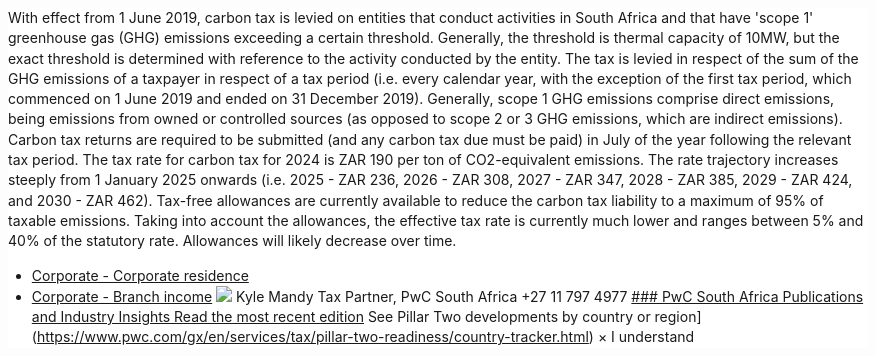 With effect from 1 June 2019, carbon tax is levied on entities that conduct activities in South Africa and that have 'scope 1' greenhouse gas (GHG) emissions exceeding a certain threshold. Generally, the threshold is thermal capacity of 10MW, but the exact threshold is determined with reference to the activity conducted by the entity.
The tax is levied in respect of the sum of the GHG emissions of a taxpayer in respect of a tax period (i.e. every calendar year, with the exception of the first tax period, which commenced on 1 June 2019 and ended on 31 December 2019).
Generally, scope 1 GHG emissions comprise direct emissions, being emissions from owned or controlled sources (as opposed to scope 2 or 3 GHG emissions, which are indirect emissions).
Carbon tax returns are required to be submitted (and any carbon tax due must be paid) in July of the year following the relevant tax period.
The tax rate for carbon tax for 2024 is ZAR 190 per ton of CO2-equivalent emissions. The rate trajectory increases steeply from 1 January 2025 onwards (i.e. 2025 - ZAR 236, 2026 - ZAR 308, 2027 - ZAR 347, 2028 - ZAR 385, 2029 - ZAR 424, and 2030 - ZAR 462).
Tax-free allowances are currently available to reduce the carbon tax liability to a maximum of 95% of taxable emissions. Taking into account the allowances, the effective tax rate is currently much lower and ranges between 5% and 40% of the statutory rate. Allowances will likely decrease over time.
* [Corporate - Corporate residence](south-africa/corporate/corporate-residence.html)
* [Corporate - Branch income](south-africa/corporate/branch-income.html)
![](-/media/world-wide-tax-summaries/attachments/south-africa---kyle-mandy.ashx%3Frev=2fe32baf3e244f0f9c8eb74d4a804213&revision=2fe32baf-3e24-4f0f-9c8e-b74d4a804213&hash=D605082592EE111E55E1D7C2C79F0982338803CC)
Kyle Mandy
Tax Partner, PwC South Africa
+27 11 797 4977
[### PwC South Africa Publications and Industry Insights
Read the most recent edition](http://www.pwc.co.za/en/publications.html)
See Pillar Two developments by country or region](https://www.pwc.com/gx/en/services/tax/pillar-two-readiness/country-tracker.html)
×
I understand
